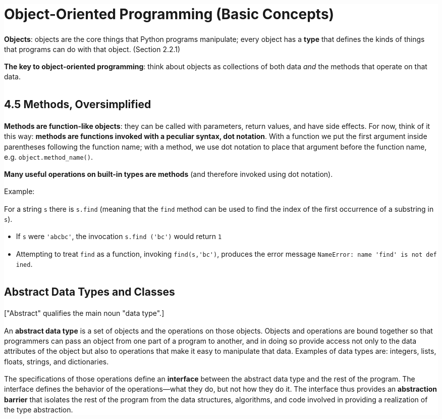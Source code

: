 # Object-Oriented Programming (Basic Concepts)



**Objects**: objects are the core things that Python programs manipulate; every object has
  a **type** that defines the kinds of things that programs can do with that object.
  (Section 2.2.1)

**The key to object-oriented programming**: think about objects as collections of both data *and*
  the methods that operate on that data.



## 4.5 Methods, Oversimplified


**Methods are function-like objects**: they can be called with parameters, return values, and have
side effects. For now, think of it this way: **methods are functions invoked with a peculiar syntax,
dot notation**. With a function we put the first argument inside parentheses following the function
name; with a method, we use dot notation to place that argument before the function name, e.g.
`object.method_name()`.
 



**Many useful operations on built-in types are methods** (and therefore invoked using dot notation). 

Example:

For a string `s` there is `s.find` (meaning that the `find` method can be used to find the index of
the first occurrence of a substring in `s`). 

* If `s` were `'abcbc'`, the invocation `s.find ('bc')` would return `1`

* Attempting to treat `find` as a function, invoking `find(s,'bc')`, produces the error message
  `NameError: name 'find' is not defined`.





## Abstract Data Types and Classes


["Abstract" qualifies the main noun "data type".]

An **abstract data type** is a set of objects and the operations on those objects. Objects and
operations are bound together so that programmers can pass an object from one part of a program to
another, and in doing so provide access not only to the data attributes of the object but also to
operations that make it easy to manipulate that data. Examples of data types are: integers, lists,
floats, strings, and dictionaries.

The specifications of those operations define an **interface** between the abstract data type and
the rest of the program. The interface defines the behavior of the operations—what they do, but not
how they do it. The interface thus provides an **abstraction barrier** that isolates the rest of
the program from the data structures, algorithms, and code involved in providing a realization of
the type abstraction.
